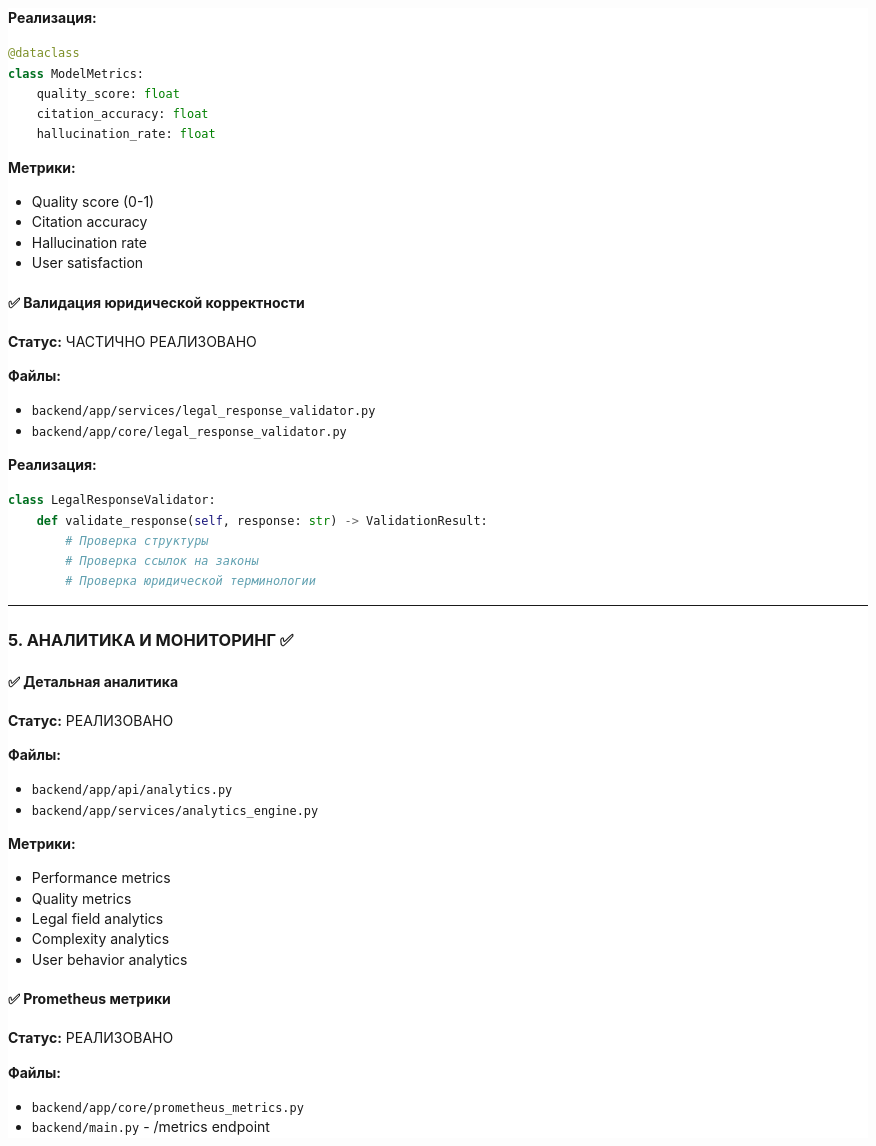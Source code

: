 **Реализация:**
```python
@dataclass
class ModelMetrics:
    quality_score: float
    citation_accuracy: float
    hallucination_rate: float
```

**Метрики:**
- Quality score (0-1)
- Citation accuracy
- Hallucination rate
- User satisfaction

#### ✅ Валидация юридической корректности
**Статус:** ЧАСТИЧНО РЕАЛИЗОВАНО

**Файлы:**
- `backend/app/services/legal_response_validator.py`
- `backend/app/core/legal_response_validator.py`

**Реализация:**
```python
class LegalResponseValidator:
    def validate_response(self, response: str) -> ValidationResult:
        # Проверка структуры
        # Проверка ссылок на законы
        # Проверка юридической терминологии
```

---

### 5. **АНАЛИТИКА И МОНИТОРИНГ** ✅

#### ✅ Детальная аналитика
**Статус:** РЕАЛИЗОВАНО

**Файлы:**
- `backend/app/api/analytics.py`
- `backend/app/services/analytics_engine.py`

**Метрики:**
- Performance metrics
- Quality metrics
- Legal field analytics
- Complexity analytics
- User behavior analytics

#### ✅ Prometheus метрики
**Статус:** РЕАЛИЗОВАНО

**Файлы:**
- `backend/app/core/prometheus_metrics.py`
- `backend/main.py` - /metrics endpoint
